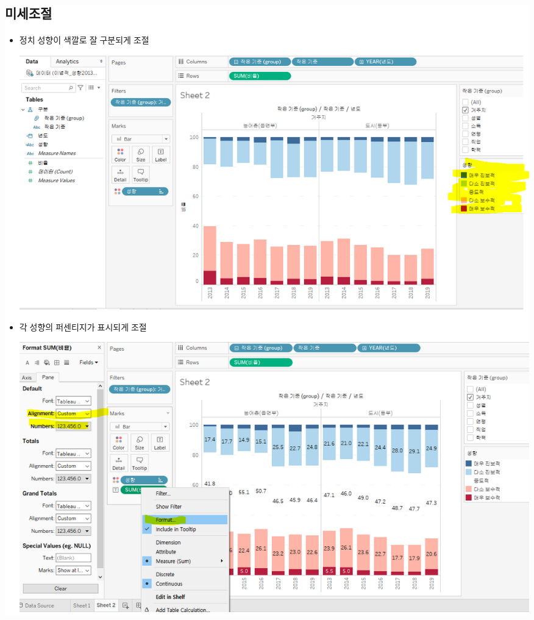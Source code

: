 

## 미세조절

- 정치 성향이 색깔로 잘 구분되게 조절

  ![png](/assets/images/Tableau_ex/1_23.PNG)

- 각 성향의 퍼센티지가 표시되게 조절

  ![png](/assets/images/Tableau_ex/1_24.PNG)
